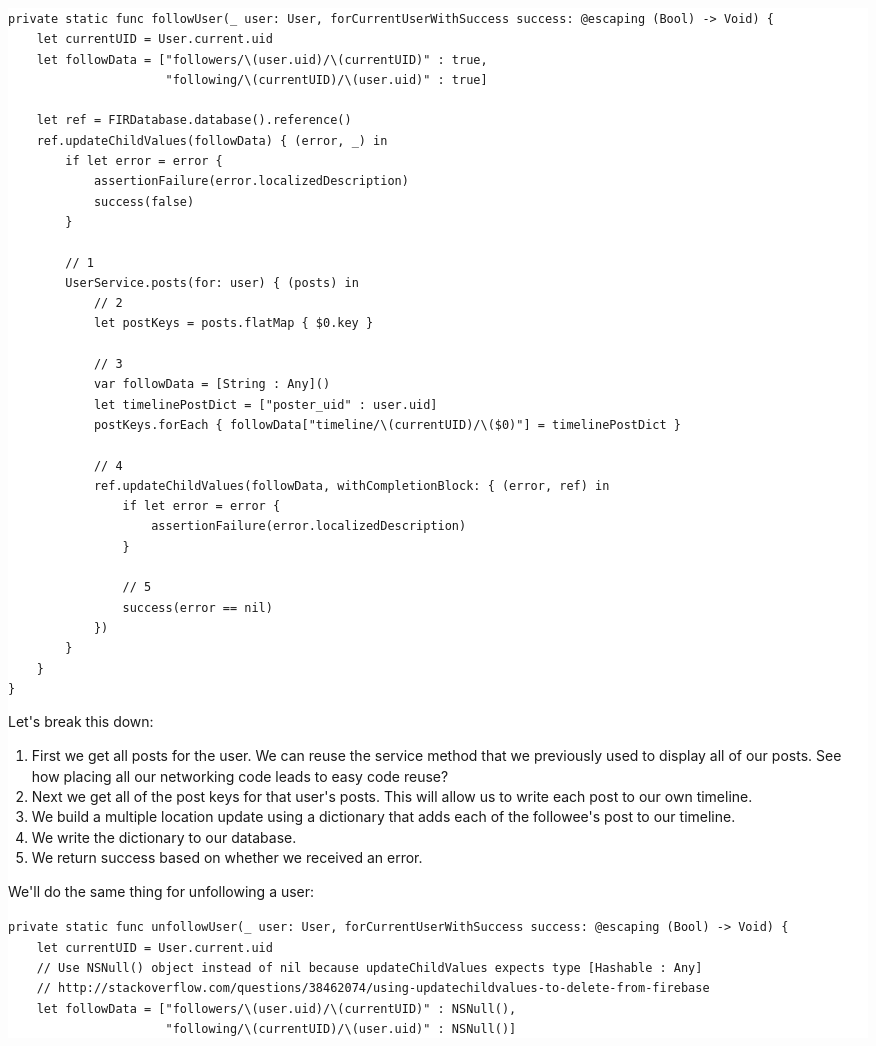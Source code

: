     private static func followUser(_ user: User, forCurrentUserWithSuccess success: @escaping (Bool) -> Void) {
        let currentUID = User.current.uid
        let followData = ["followers/\(user.uid)/\(currentUID)" : true,
                          "following/\(currentUID)/\(user.uid)" : true]
        
        let ref = FIRDatabase.database().reference()
        ref.updateChildValues(followData) { (error, _) in
            if let error = error {
                assertionFailure(error.localizedDescription)
                success(false)
            }
            
            // 1
            UserService.posts(for: user) { (posts) in
                // 2
                let postKeys = posts.flatMap { $0.key }
                
                // 3
                var followData = [String : Any]()
                let timelinePostDict = ["poster_uid" : user.uid]
                postKeys.forEach { followData["timeline/\(currentUID)/\($0)"] = timelinePostDict }
                
                // 4
                ref.updateChildValues(followData, withCompletionBlock: { (error, ref) in
                    if let error = error {
                        assertionFailure(error.localizedDescription)
                    }
                    
                    // 5
                    success(error == nil)
                })
            }
        }
    }
    
Let's break this down:

1. First we get all posts for the user. We can reuse the service method that we previously used to display all of our posts. See how placing all our networking code leads to easy code reuse?
2. Next we get all of the post keys for that user's posts. This will allow us to write each post to our own timeline.
3. We build a multiple location update using a dictionary that adds each of the followee's post to our timeline.
4. We write the dictionary to our database.
5. We return success based on whether we received an error.

We'll do the same thing for unfollowing a user:

    private static func unfollowUser(_ user: User, forCurrentUserWithSuccess success: @escaping (Bool) -> Void) {
        let currentUID = User.current.uid
        // Use NSNull() object instead of nil because updateChildValues expects type [Hashable : Any]
        // http://stackoverflow.com/questions/38462074/using-updatechildvalues-to-delete-from-firebase
        let followData = ["followers/\(user.uid)/\(currentUID)" : NSNull(),
                          "following/\(currentUID)/\(user.uid)" : NSNull()]
        